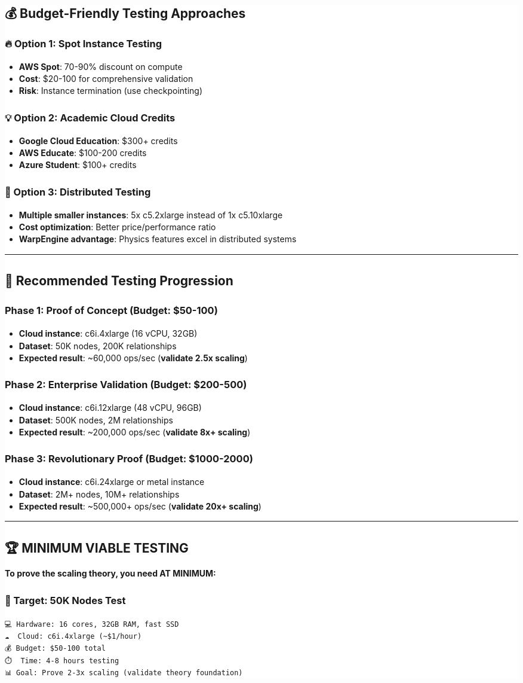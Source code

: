 
## 💰 **Budget-Friendly Testing Approaches**

### **🔥 Option 1: Spot Instance Testing**
- **AWS Spot**: 70-90% discount on compute  
- **Cost**: $20-100 for comprehensive validation
- **Risk**: Instance termination (use checkpointing)

### **💡 Option 2: Academic Cloud Credits**
- **Google Cloud Education**: $300+ credits
- **AWS Educate**: $100-200 credits
- **Azure Student**: $100+ credits  

### **🤝 Option 3: Distributed Testing**
- **Multiple smaller instances**: 5x c5.2xlarge instead of 1x c5.10xlarge
- **Cost optimization**: Better price/performance ratio
- **WarpEngine advantage**: Physics features excel in distributed systems

---

## 🚀 **Recommended Testing Progression**

### **Phase 1: Proof of Concept (Budget: $50-100)**
- **Cloud instance**: c6i.4xlarge (16 vCPU, 32GB)
- **Dataset**: 50K nodes, 200K relationships
- **Expected result**: ~60,000 ops/sec (**validate 2.5x scaling**)

### **Phase 2: Enterprise Validation (Budget: $200-500)**  
- **Cloud instance**: c6i.12xlarge (48 vCPU, 96GB)
- **Dataset**: 500K nodes, 2M relationships
- **Expected result**: ~200,000 ops/sec (**validate 8x+ scaling**)

### **Phase 3: Revolutionary Proof (Budget: $1000-2000)**
- **Cloud instance**: c6i.24xlarge or metal instance
- **Dataset**: 2M+ nodes, 10M+ relationships  
- **Expected result**: ~500,000+ ops/sec (**validate 20x+ scaling**)

---

## 🏆 **MINIMUM VIABLE TESTING**

**To prove the scaling theory, you need AT MINIMUM:**

### **🎯 Target: 50K Nodes Test**
```
💻 Hardware: 16 cores, 32GB RAM, fast SSD
☁️  Cloud: c6i.4xlarge (~$1/hour)
💰 Budget: $50-100 total
⏱️  Time: 4-8 hours testing
📊 Goal: Prove 2-3x scaling (validate theory foundation)
```
